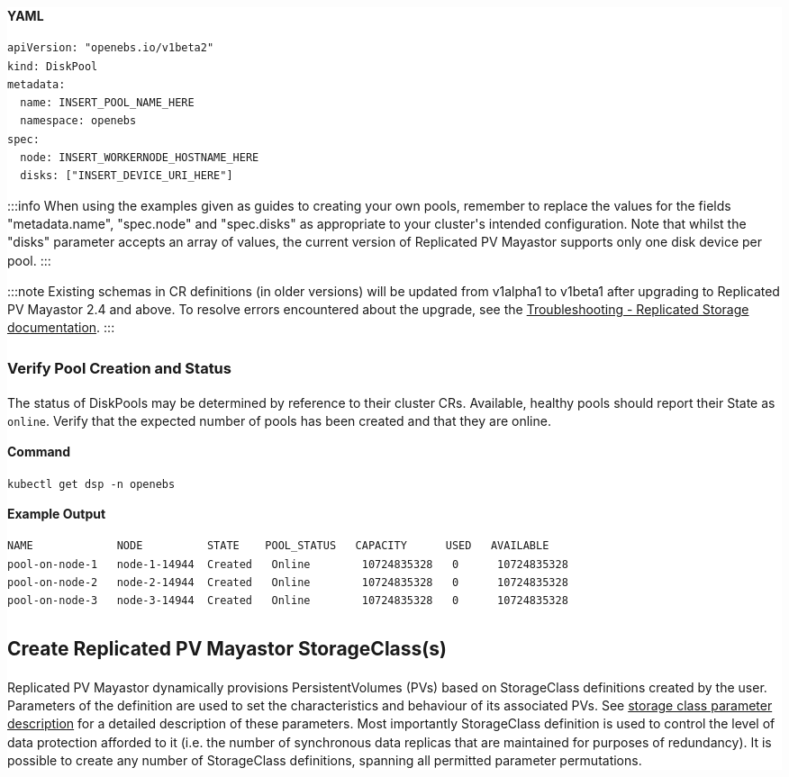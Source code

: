 ```
```

**YAML**
```text
apiVersion: "openebs.io/v1beta2"
kind: DiskPool
metadata:
  name: INSERT_POOL_NAME_HERE
  namespace: openebs
spec:
  node: INSERT_WORKERNODE_HOSTNAME_HERE
  disks: ["INSERT_DEVICE_URI_HERE"]
```

:::info
When using the examples given as guides to creating your own pools, remember to replace the values for the fields "metadata.name", "spec.node" and "spec.disks" as appropriate to your cluster's intended configuration. Note that whilst the "disks" parameter accepts an array of values, the current version of Replicated PV Mayastor supports only one disk device per pool.
:::

:::note
Existing schemas in CR definitions (in older versions) will be updated from v1alpha1 to v1beta1 after upgrading to Replicated PV Mayastor 2.4 and above. To resolve errors encountered about the upgrade, see the [Troubleshooting - Replicated Storage documentation](../../../troubleshooting/troubleshooting-replicated-storage.md).
:::

### Verify Pool Creation and Status

The status of DiskPools may be determined by reference to their cluster CRs. Available, healthy pools should report their State as `online`. Verify that the expected number of pools has been created and that they are online.

**Command**
```text
kubectl get dsp -n openebs
```

**Example Output**
```text
NAME             NODE          STATE    POOL_STATUS   CAPACITY      USED   AVAILABLE
pool-on-node-1   node-1-14944  Created   Online        10724835328   0      10724835328
pool-on-node-2   node-2-14944  Created   Online        10724835328   0      10724835328
pool-on-node-3   node-3-14944  Created   Online        10724835328   0      10724835328
```

## Create Replicated PV Mayastor StorageClass\(s\)

Replicated PV Mayastor dynamically provisions PersistentVolumes \(PVs\) based on StorageClass definitions created by the user. Parameters of the definition are used to set the characteristics and behaviour of its associated PVs. See [storage class parameter description](#storage-class-parameters) for a detailed description of these parameters.
Most importantly StorageClass definition is used to control the level of data protection afforded to it (i.e. the number of synchronous data replicas that are maintained for purposes of redundancy). It is possible to create any number of StorageClass definitions, spanning all permitted parameter permutations.
